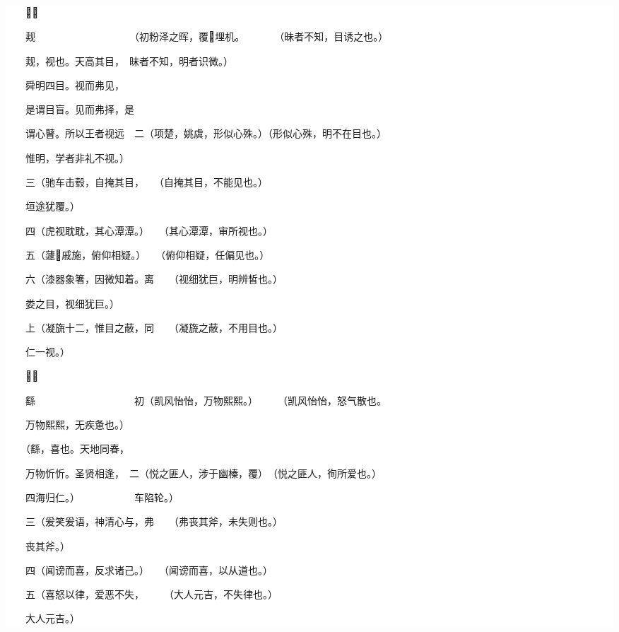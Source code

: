 　　

　　觌　　　　　　　　　　（初粉泽之晖，覆埋机。　　　　（昧者不知，目诱之也。）

　　觌，视也。天高其目，　昧者不知，明者识微。）

　　舜明四目。视而弗见，

　　是谓目盲。见而弗择，是

　　谓心瞽。所以王者视远　二（项楚，姚虞，形似心殊。）（形似心殊，明不在目也。）

　　惟明，学者非礼不视。）

　　三（驰车击毂，自掩其目，　　（自掩其目，不能见也。）

　　垣途犹覆。）　

　　四（虎视耽耽，其心潭潭。）　　（其心潭潭，审所视也。）

　　五（蘧戚施，俯仰相疑。）　　（俯仰相疑，任偏见也。）

　　六（漆器象箸，因微知着。离　　（视细犹巨，明辨皙也。）

　　娄之目，视细犹巨。）

　　上（凝旒十二，惟目之蔽，同　　（凝旒之蔽，不用目也。）

　　仁一视。）

　　∥

　　繇　　　　　　　　　　初（凯风怡怡，万物熙熙。）　　　（凯风怡怡，怒气散也。

　　万物熙熙，无疾惫也。）

　　（繇，喜也。天地同春，

　　万物忻忻。圣贤相逢，　二（悦之匪人，涉于幽榛，覆）　（悦之匪人，徇所爱也。）

　　四海归仁。）　　　　　　车陷轮。）

　　三（爰笑爰语，神清心与，弗　　（弗丧其斧，未失则也。）

　　丧其斧。）

　　四（闻谤而喜，反求诸己。）　　（闻谤而喜，以从道也。）

　　五（喜怒以律，爱恶不失，　　　（大人元吉，不失律也。）

　　大人元吉。）

